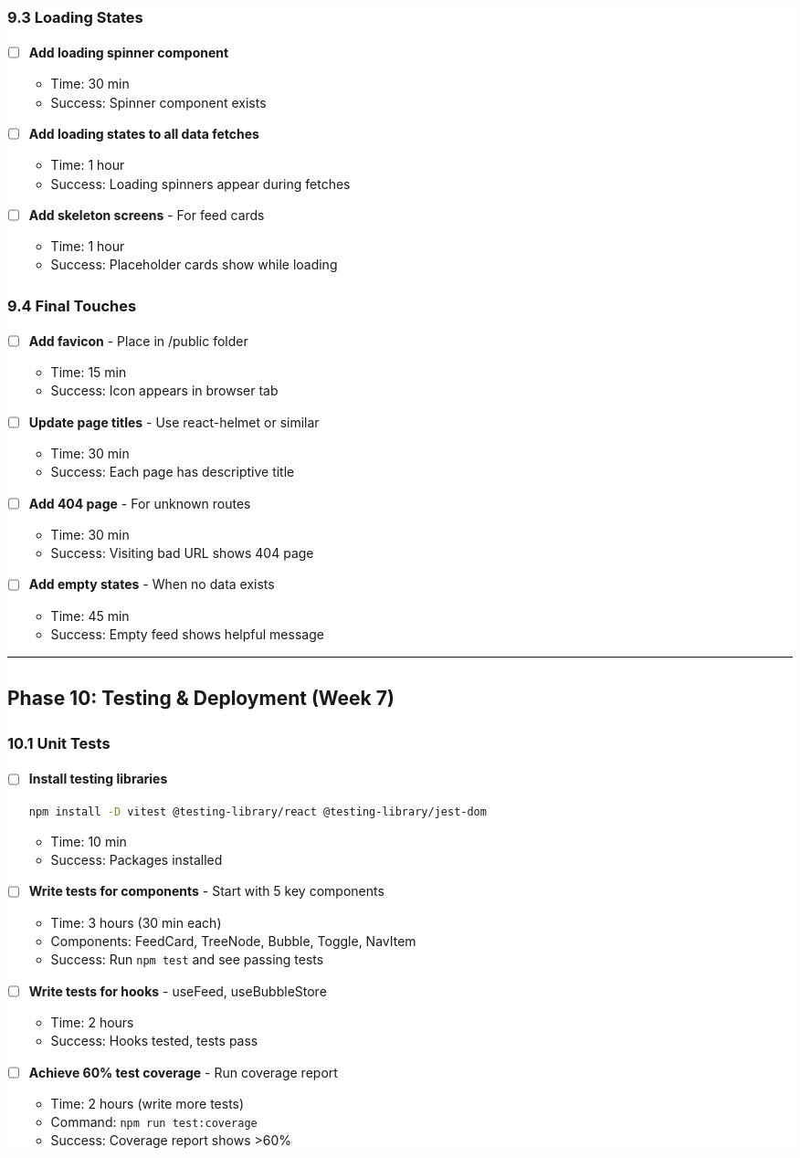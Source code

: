 ### 9.3 Loading States
- [ ] **Add loading spinner component**
  - Time: 30 min
  - Success: Spinner component exists

- [ ] **Add loading states to all data fetches**
  - Time: 1 hour
  - Success: Loading spinners appear during fetches

- [ ] **Add skeleton screens** - For feed cards
  - Time: 1 hour
  - Success: Placeholder cards show while loading

### 9.4 Final Touches
- [ ] **Add favicon** - Place in /public folder
  - Time: 15 min
  - Success: Icon appears in browser tab

- [ ] **Update page titles** - Use react-helmet or similar
  - Time: 30 min
  - Success: Each page has descriptive title

- [ ] **Add 404 page** - For unknown routes
  - Time: 30 min
  - Success: Visiting bad URL shows 404 page

- [ ] **Add empty states** - When no data exists
  - Time: 45 min
  - Success: Empty feed shows helpful message

---

## Phase 10: Testing & Deployment (Week 7)

### 10.1 Unit Tests
- [ ] **Install testing libraries**
  ```bash
  npm install -D vitest @testing-library/react @testing-library/jest-dom
  ```
  - Time: 10 min
  - Success: Packages installed

- [ ] **Write tests for components** - Start with 5 key components
  - Time: 3 hours (30 min each)
  - Components: FeedCard, TreeNode, Bubble, Toggle, NavItem
  - Success: Run `npm test` and see passing tests

- [ ] **Write tests for hooks** - useFeed, useBubbleStore
  - Time: 2 hours
  - Success: Hooks tested, tests pass

- [ ] **Achieve 60% test coverage** - Run coverage report
  - Time: 2 hours (write more tests)
  - Command: `npm run test:coverage`
  - Success: Coverage report shows >60%
